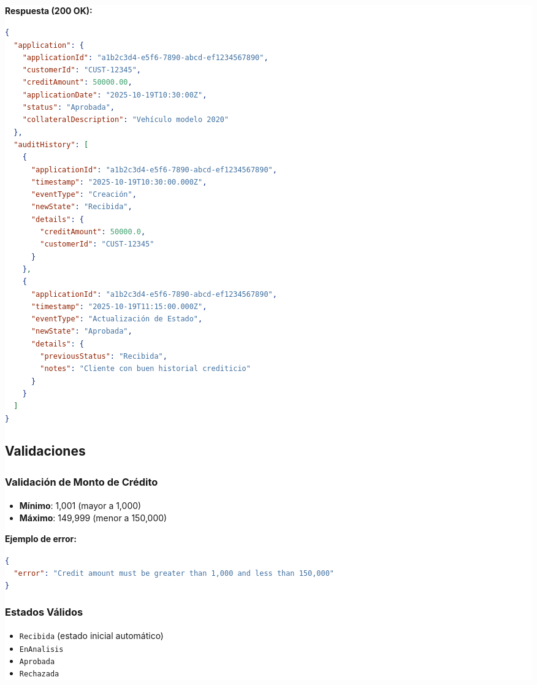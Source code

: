 **Respuesta (200 OK):**
```json
{
  "application": {
    "applicationId": "a1b2c3d4-e5f6-7890-abcd-ef1234567890",
    "customerId": "CUST-12345",
    "creditAmount": 50000.00,
    "applicationDate": "2025-10-19T10:30:00Z",
    "status": "Aprobada",
    "collateralDescription": "Vehículo modelo 2020"
  },
  "auditHistory": [
    {
      "applicationId": "a1b2c3d4-e5f6-7890-abcd-ef1234567890",
      "timestamp": "2025-10-19T10:30:00.000Z",
      "eventType": "Creación",
      "newState": "Recibida",
      "details": {
        "creditAmount": 50000.0,
        "customerId": "CUST-12345"
      }
    },
    {
      "applicationId": "a1b2c3d4-e5f6-7890-abcd-ef1234567890",
      "timestamp": "2025-10-19T11:15:00.000Z",
      "eventType": "Actualización de Estado",
      "newState": "Aprobada",
      "details": {
        "previousStatus": "Recibida",
        "notes": "Cliente con buen historial crediticio"
      }
    }
  ]
}
```

## Validaciones

### Validación de Monto de Crédito
- **Mínimo**: 1,001 (mayor a 1,000)
- **Máximo**: 149,999 (menor a 150,000)

**Ejemplo de error:**
```json
{
  "error": "Credit amount must be greater than 1,000 and less than 150,000"
}
```

### Estados Válidos
- `Recibida` (estado inicial automático)
- `EnAnalisis`
- `Aprobada`
- `Rechazada`
